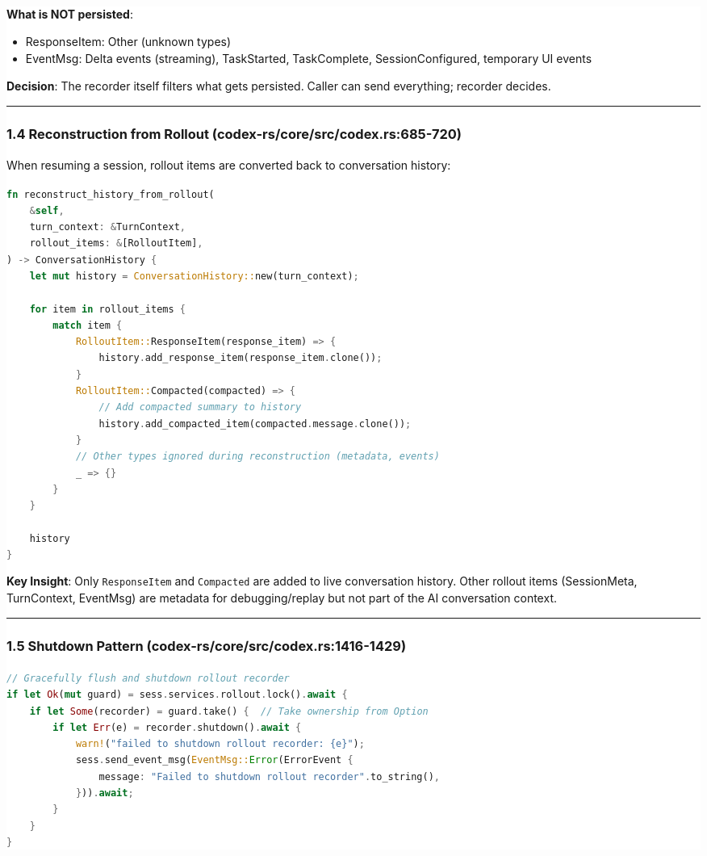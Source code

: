 **What is NOT persisted**:
- ResponseItem: Other (unknown types)
- EventMsg: Delta events (streaming), TaskStarted, TaskComplete, SessionConfigured, temporary UI events

**Decision**: The recorder itself filters what gets persisted. Caller can send everything; recorder decides.

---

### 1.4 Reconstruction from Rollout (codex-rs/core/src/codex.rs:685-720)

When resuming a session, rollout items are converted back to conversation history:

```rust
fn reconstruct_history_from_rollout(
    &self,
    turn_context: &TurnContext,
    rollout_items: &[RolloutItem],
) -> ConversationHistory {
    let mut history = ConversationHistory::new(turn_context);

    for item in rollout_items {
        match item {
            RolloutItem::ResponseItem(response_item) => {
                history.add_response_item(response_item.clone());
            }
            RolloutItem::Compacted(compacted) => {
                // Add compacted summary to history
                history.add_compacted_item(compacted.message.clone());
            }
            // Other types ignored during reconstruction (metadata, events)
            _ => {}
        }
    }

    history
}
```

**Key Insight**: Only `ResponseItem` and `Compacted` are added to live conversation history. Other rollout items (SessionMeta, TurnContext, EventMsg) are metadata for debugging/replay but not part of the AI conversation context.

---

### 1.5 Shutdown Pattern (codex-rs/core/src/codex.rs:1416-1429)

```rust
// Gracefully flush and shutdown rollout recorder
if let Ok(mut guard) = sess.services.rollout.lock().await {
    if let Some(recorder) = guard.take() {  // Take ownership from Option
        if let Err(e) = recorder.shutdown().await {
            warn!("failed to shutdown rollout recorder: {e}");
            sess.send_event_msg(EventMsg::Error(ErrorEvent {
                message: "Failed to shutdown rollout recorder".to_string(),
            })).await;
        }
    }
}
```
